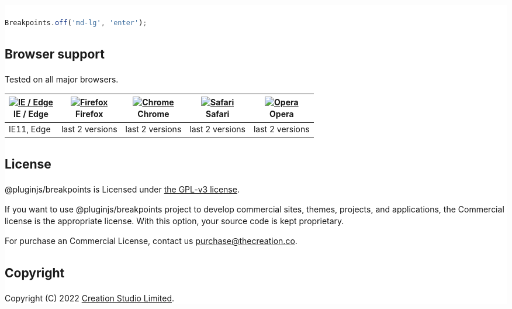 ```javascript

Breakpoints.off('md-lg', 'enter');
```

## Browser support

Tested on all major browsers.

| [<img src="https://raw.githubusercontent.com/alrra/browser-logos/master/src/edge/edge_48x48.png" alt="IE / Edge" width="24px" height="24px" />](http://godban.github.io/browsers-support-badges/)</br>IE / Edge | [<img src="https://raw.githubusercontent.com/alrra/browser-logos/master/src/firefox/firefox_48x48.png" alt="Firefox" width="24px" height="24px" />](http://godban.github.io/browsers-support-badges/)</br>Firefox | [<img src="https://raw.githubusercontent.com/alrra/browser-logos/master/src/chrome/chrome_48x48.png" alt="Chrome" width="24px" height="24px" />](http://godban.github.io/browsers-support-badges/)</br>Chrome | [<img src="https://raw.githubusercontent.com/alrra/browser-logos/master/src/safari/safari_48x48.png" alt="Safari" width="24px" height="24px" />](http://godban.github.io/browsers-support-badges/)</br>Safari | [<img src="https://raw.githubusercontent.com/alrra/browser-logos/master/src/opera/opera_48x48.png" alt="Opera" width="24px" height="24px" />](http://godban.github.io/browsers-support-badges/)</br>Opera |
| --------- | --------- | --------- | --------- | --------- |
| IE11, Edge| last 2 versions| last 2 versions| last 2 versions| last 2 versions|

## License

@pluginjs/breakpoints is Licensed under [the GPL-v3 license](LICENSE).

If you want to use @pluginjs/breakpoints project to develop commercial sites, themes, projects, and applications, the Commercial license is the appropriate license. With this option, your source code is kept proprietary.

For purchase an Commercial License, contact us purchase@thecreation.co.

## Copyright

Copyright (C) 2022 [Creation Studio Limited](creationstudio.com).